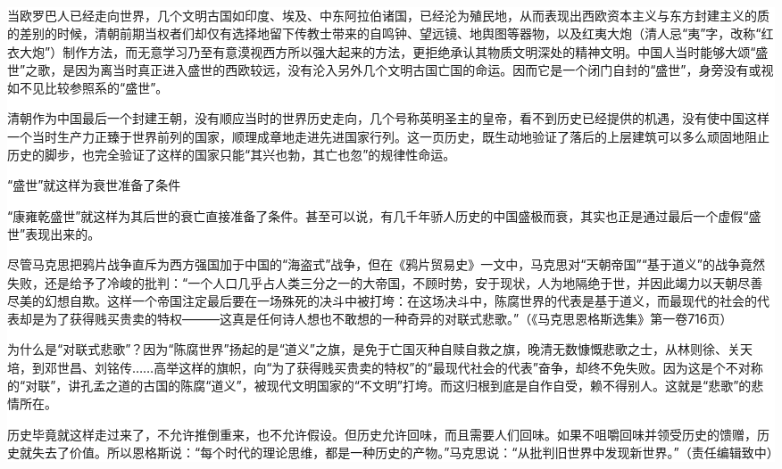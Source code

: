 
当欧罗巴人已经走向世界，几个文明古国如印度、埃及、中东阿拉伯诸国，已经沦为殖民地，从而表现出西欧资本主义与东方封建主义的质的差别的时候，清朝前期当权者们却仅有选择地留下传教士带来的自鸣钟、望远镜、地舆图等器物，以及红夷大炮（清人忌“夷”字，改称“红衣大炮”）制作方法，而无意学习乃至有意漠视西方所以强大起来的方法，更拒绝承认其物质文明深处的精神文明。中国人当时能够大颂“盛世”之歌，是因为离当时真正进入盛世的西欧较远，没有沦入另外几个文明古国亡国的命运。因而它是一个闭门自封的“盛世”，身旁没有或视如不见比较参照系的“盛世”。


清朝作为中国最后一个封建王朝，没有顺应当时的世界历史走向，几个号称英明圣主的皇帝，看不到历史已经提供的机遇，没有使中国这样一个当时生产力正臻于世界前列的国家，顺理成章地走进先进国家行列。这一页历史，既生动地验证了落后的上层建筑可以多么顽固地阻止历史的脚步，也完全验证了这样的国家只能“其兴也勃，其亡也忽”的规律性命运。

“盛世”就这样为衰世准备了条件

“康雍乾盛世”就这样为其后世的衰亡直接准备了条件。甚至可以说，有几千年骄人历史的中国盛极而衰，其实也正是通过最后一个虚假“盛世”表现出来的。


尽管马克思把鸦片战争直斥为西方强国加于中国的“海盗式”战争，但在《鸦片贸易史》一文中，马克思对“天朝帝国”“基于道义”的战争竟然失败，还是给予了冷峻的批判：“一个人口几乎占人类三分之一的大帝国，不顾时势，安于现状，人为地隔绝于世，并因此竭力以天朝尽善尽美的幻想自欺。这样一个帝国注定最后要在一场殊死的决斗中被打垮：在这场决斗中，陈腐世界的代表是基于道义，而最现代的社会的代表却是为了获得贱买贵卖的特权———这真是任何诗人想也不敢想的一种奇异的对联式悲歌。”（《马克思恩格斯选集》第一卷716页）


为什么是“对联式悲歌”？因为“陈腐世界”扬起的是“道义”之旗，是免于亡国灭种自赎自救之旗，晚清无数慷慨悲歌之士，从林则徐、关天培，到邓世昌、刘铭传……高举这样的旗帜，向“为了获得贱买贵卖的特权”的“最现代社会的代表”奋争，却终不免失败。因为这是个不对称的“对联”，讲孔孟之道的古国的陈腐“道义”，被现代文明国家的“不文明”打垮。而这归根到底是自作自受，赖不得别人。这就是“悲歌”的悲情所在。


历史毕竟就这样走过来了，不允许推倒重来，也不允许假设。但历史允许回味，而且需要人们回味。如果不咀嚼回味并领受历史的馈赠，历史就失去了价值。所以恩格斯说：“每个时代的理论思维，都是一种历史的产物。”马克思说：“从批判旧世界中发现新世界。”（责任编辑致中）



